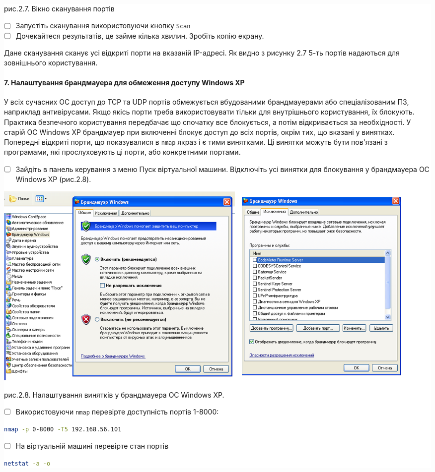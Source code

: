 рис.2.7. Вікно сканування портів 

- [ ] Запустіть сканування використовуючи кнопку `Scan`
- [ ] Дочекайтеся результатів, це займе кілька хвилин. Зробіть копію екрану.

Дане сканування сканує усі відкриті порти на вказаній IP-адресі. Як видно з рисунку 2.7 5-ть портів надаються для зовнішнього користування. 

#### 7. Налаштування брандмауера для обмеження доступу Windows XP

У всіх сучасних ОС доступ до TCP та UDP портів обмежується вбудованими брандмауерами або спеціалізованим ПЗ, наприклад антивірусами. Якщо якісь порти треба використовувати тільки для внутрішнього користування, їх блокують. Практика безпечного користування передбачає що спочатку все блокується, а потім відкривається за необхідності. У старій ОС Windows XP брандмауер при включенні блокує доступ до всіх портів, окрім тих, що вказані у винятках. Попередні відкриті порти, що показувалися  в `nmap` якраз і є тими винятками. Ці винятки можуть бути пов'язані з програмами, які прослуховують ці порти, або конкретними портами.

- [ ] Зайдіть в панель керування з меню Пуск віртуальної машини. Відключіть усі винятки для блокування у брандмауера ОС Windows XP (рис.2.8).

![image-20221003162357790](media/image-20221003162357790.png)

рис.2.8. Налаштування винятків у брандмауера ОС Windows XP. 

- [ ] Використовуючи `nmap` перевірте доступність портів 1-8000:

```bash
nmap -p 0-8000 -T5 192.168.56.101
```

- [ ] На віртуальній машині перевірте стан портів

```bash
netstat -a -o
```
